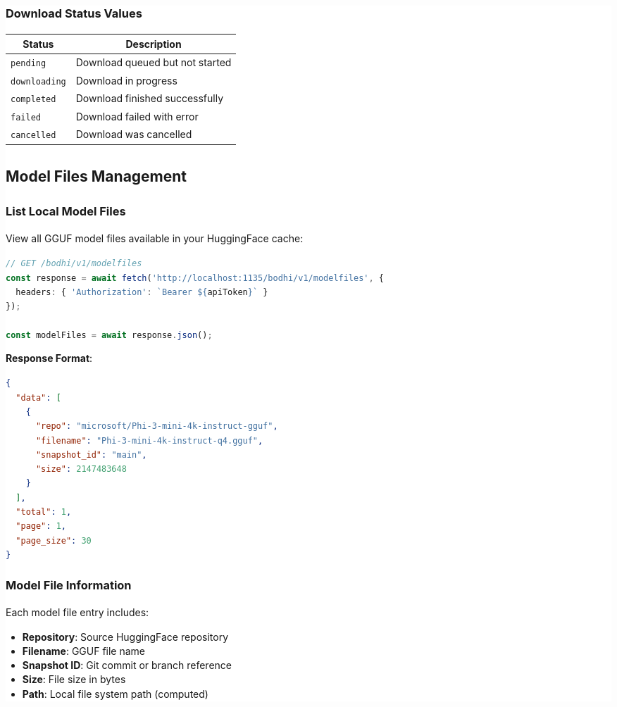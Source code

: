 ### Download Status Values

| Status | Description |
|--------|-------------|
| `pending` | Download queued but not started |
| `downloading` | Download in progress |
| `completed` | Download finished successfully |
| `failed` | Download failed with error |
| `cancelled` | Download was cancelled |

## Model Files Management

### List Local Model Files

View all GGUF model files available in your HuggingFace cache:

```typescript
// GET /bodhi/v1/modelfiles
const response = await fetch('http://localhost:1135/bodhi/v1/modelfiles', {
  headers: { 'Authorization': `Bearer ${apiToken}` }
});

const modelFiles = await response.json();
```

**Response Format**:
```json
{
  "data": [
    {
      "repo": "microsoft/Phi-3-mini-4k-instruct-gguf",
      "filename": "Phi-3-mini-4k-instruct-q4.gguf",
      "snapshot_id": "main",
      "size": 2147483648
    }
  ],
  "total": 1,
  "page": 1,
  "page_size": 30
}
```

### Model File Information

Each model file entry includes:

- **Repository**: Source HuggingFace repository
- **Filename**: GGUF file name
- **Snapshot ID**: Git commit or branch reference
- **Size**: File size in bytes
- **Path**: Local file system path (computed)
